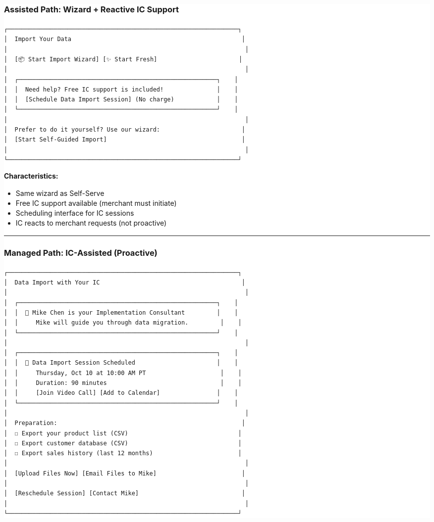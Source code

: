 
### Assisted Path: Wizard + Reactive IC Support

```
┌─────────────────────────────────────────────────────────────────┐
│  Import Your Data                                                │
│                                                                   │
│  [📦 Start Import Wizard] [✨ Start Fresh]                       │
│                                                                   │
│  ┌────────────────────────────────────────────────────────┐    │
│  │  Need help? Free IC support is included!               │    │
│  │  [Schedule Data Import Session] (No charge)            │    │
│  └────────────────────────────────────────────────────────┘    │
│                                                                   │
│  Prefer to do it yourself? Use our wizard:                       │
│  [Start Self-Guided Import]                                      │
│                                                                   │
└─────────────────────────────────────────────────────────────────┘
```

**Characteristics:**
- Same wizard as Self-Serve
- Free IC support available (merchant must initiate)
- Scheduling interface for IC sessions
- IC reacts to merchant requests (not proactive)

---

### Managed Path: IC-Assisted (Proactive)

```
┌─────────────────────────────────────────────────────────────────┐
│  Data Import with Your IC                                        │
│                                                                   │
│  ┌────────────────────────────────────────────────────────┐    │
│  │  👤 Mike Chen is your Implementation Consultant         │    │
│  │     Mike will guide you through data migration.         │    │
│  └────────────────────────────────────────────────────────┘    │
│                                                                   │
│  ┌────────────────────────────────────────────────────────┐    │
│  │  📅 Data Import Session Scheduled                       │    │
│  │     Thursday, Oct 10 at 10:00 AM PT                     │    │
│  │     Duration: 90 minutes                                │    │
│  │     [Join Video Call] [Add to Calendar]                │    │
│  └────────────────────────────────────────────────────────┘    │
│                                                                   │
│  Preparation:                                                    │
│  ☐ Export your product list (CSV)                               │
│  ☐ Export customer database (CSV)                               │
│  ☐ Export sales history (last 12 months)                        │
│                                                                   │
│  [Upload Files Now] [Email Files to Mike]                        │
│                                                                   │
│  [Reschedule Session] [Contact Mike]                             │
│                                                                   │
└─────────────────────────────────────────────────────────────────┘
```
